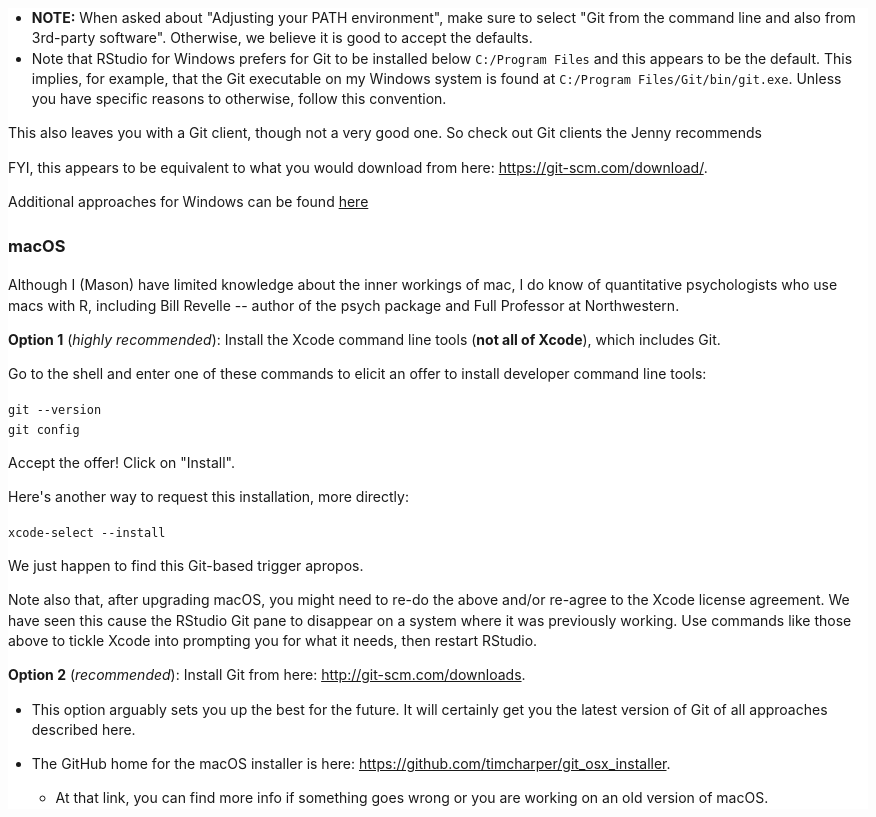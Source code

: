 -   **NOTE:** When asked about "Adjusting your PATH environment", make sure to select "Git from the command line and also from 3rd-party software". Otherwise, we believe it is good to accept the defaults.
-   Note that RStudio for Windows prefers for Git to be installed below `C:/Program Files` and this appears to be the default. This implies, for example, that the Git executable on my Windows system is found at `C:/Program Files/Git/bin/git.exe`. Unless you have specific reasons to otherwise, follow this convention.

This also leaves you with a Git client, though not a very good one. So check out Git clients the Jenny recommends

FYI, this appears to be equivalent to what you would download from here: <https://git-scm.com/download/>.

Additional approaches for Windows can be found [here](https://happygitwithr.com/install-git.html#install-git-windows)

### macOS

Although I (Mason) have limited knowledge about the inner workings of mac, I do know of quantitative psychologists who use macs with R, including Bill Revelle -- author of the psych package and Full Professor at Northwestern.

**Option 1** (*highly recommended*): Install the Xcode command line tools (**not all of Xcode**), which includes Git.

Go to the shell and enter one of these commands to elicit an offer to install developer command line tools:

``` {.bash}
git --version
git config
```

Accept the offer! Click on "Install".

Here's another way to request this installation, more directly:

``` {.bash}
xcode-select --install
```

We just happen to find this Git-based trigger apropos.

Note also that, after upgrading macOS, you might need to re-do the above and/or re-agree to the Xcode license agreement. We have seen this cause the RStudio Git pane to disappear on a system where it was previously working. Use commands like those above to tickle Xcode into prompting you for what it needs, then restart RStudio.

**Option 2** (*recommended*): Install Git from here: <http://git-scm.com/downloads>.

-   This option arguably sets you up the best for the future. It will certainly get you the latest version of Git of all approaches described here.

-   The GitHub home for the macOS installer is here: <https://github.com/timcharper/git_osx_installer>.

    -   At that link, you can find more info if something goes wrong or you are working on an old version of macOS.
